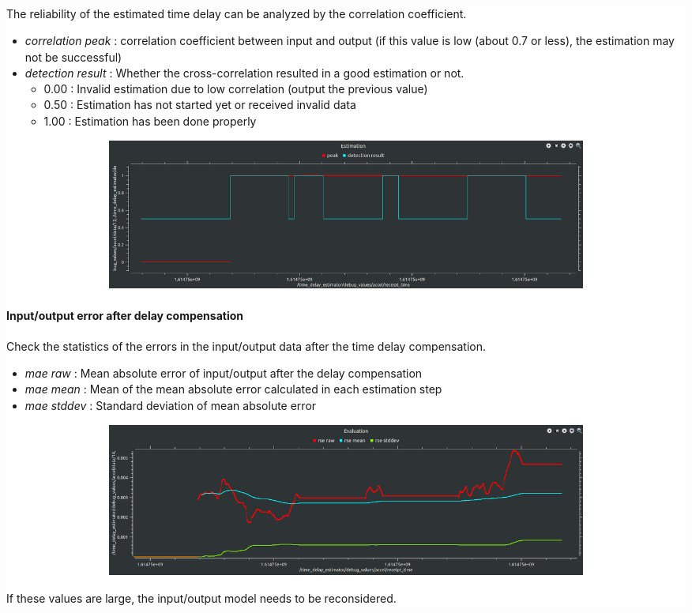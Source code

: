 The reliability of the estimated time delay can be analyzed by the correlation coefficient.

- _correlation peak_ : correlation coefficient between input and output (if this value is low (about 0.7 or less), the estimation may not be successful)
- _detection result_ : Whether the cross-correlation resulted in a good estimation or not.
  - 0.00 : Invalid estimation due to low correlation (output the previous value)
  - 0.50 : Estimation has not started yet or received invalid data
  - 1.00 : Estimation has been done properly

<p align="center">
<img src="./media/detection_result.png" width="600">
</p>

#### Input/output error after delay compensation

Check the statistics of the errors in the input/output data after the time delay compensation.

- _mae raw_ : Mean absolute error of input/output after the delay compensation
- _mae mean_ : Mean of the mean absolute error calculated in each estimation step
- _mae stddev_ : Standard deviation of mean absolute error

<p align="center">
<img src="./media/evaluation.png" width="600">
</p>

If these values are large, the input/output model needs to be reconsidered.
